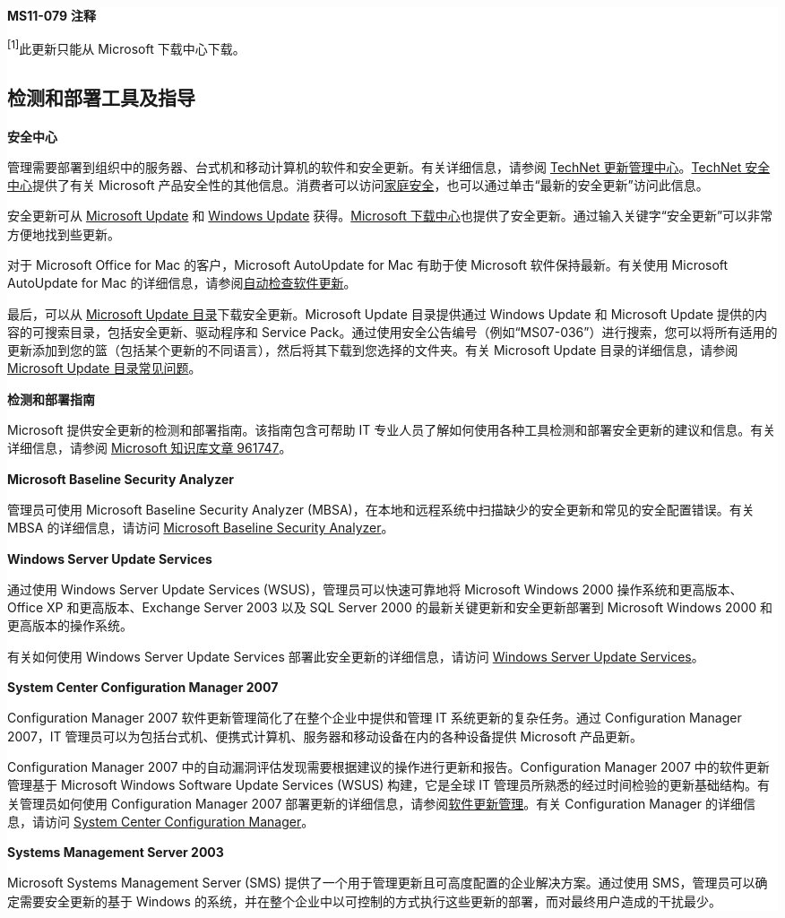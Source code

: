 **MS11-079** **注释**

<sup>[1]</sup>此更新只能从 Microsoft 下载中心下载。

检测和部署工具及指导
--------------------

**安全中心**

管理需要部署到组织中的服务器、台式机和移动计算机的软件和安全更新。有关详细信息，请参阅 [TechNet 更新管理中心](https://go.microsoft.com/fwlink/?linkid=69903)。[TechNet 安全中心](https://go.microsoft.com/fwlink/?linkid=21171)提供了有关 Microsoft 产品安全性的其他信息。消费者可以访问[家庭安全](https://go.microsoft.com/fwlink/?linkid=85102)，也可以通过单击“最新的安全更新”访问此信息。

安全更新可从 [Microsoft Update](https://go.microsoft.com/fwlink/?linkid=40747) 和 [Windows Update](https://go.microsoft.com/fwlink/?linkid=21130) 获得。[Microsoft 下载中心](https://go.microsoft.com/fwlink/?linkid=21129)也提供了安全更新。通过输入关键字“安全更新”可以非常方便地找到些更新。

对于 Microsoft Office for Mac 的客户，Microsoft AutoUpdate for Mac 有助于使 Microsoft 软件保持最新。有关使用 Microsoft AutoUpdate for Mac 的详细信息，请参阅[自动检查软件更新](https://mac2.microsoft.com/help/office/14/en-us/word/item/ffe35357-8f25-4df8-a0a3-c258526c64ea)。

最后，可以从 [Microsoft Update 目录](https://go.microsoft.com/fwlink/?linkid=96155)下载安全更新。Microsoft Update 目录提供通过 Windows Update 和 Microsoft Update 提供的内容的可搜索目录，包括安全更新、驱动程序和 Service Pack。通过使用安全公告编号（例如“MS07-036”）进行搜索，您可以将所有适用的更新添加到您的篮（包括某个更新的不同语言），然后将其下载到您选择的文件夹。有关 Microsoft Update 目录的详细信息，请参阅 [Microsoft Update 目录常见问题](https://go.microsoft.com/fwlink/?linkid=97900)。

**检测和部署指南**

Microsoft 提供安全更新的检测和部署指南。该指南包含可帮助 IT 专业人员了解如何使用各种工具检测和部署安全更新的建议和信息。有关详细信息，请参阅 [Microsoft 知识库文章 961747](https://support.microsoft.com/kb/961747)。

**Microsoft Baseline Security Analyzer**

管理员可使用 Microsoft Baseline Security Analyzer (MBSA)，在本地和远程系统中扫描缺少的安全更新和常见的安全配置错误。有关 MBSA 的详细信息，请访问 [Microsoft Baseline Security Analyzer](https://go.microsoft.com/fwlink/?linkid=21134)。

**Windows Server Update Services**

通过使用 Windows Server Update Services (WSUS)，管理员可以快速可靠地将 Microsoft Windows 2000 操作系统和更高版本、Office XP 和更高版本、Exchange Server 2003 以及 SQL Server 2000 的最新关键更新和安全更新部署到 Microsoft Windows 2000 和更高版本的操作系统。

有关如何使用 Windows Server Update Services 部署此安全更新的详细信息，请访问 [Windows Server Update Services](https://technet.microsoft.com/en-us/wsus/default.aspx)。

**System Center Configuration Manager 2007**

Configuration Manager 2007 软件更新管理简化了在整个企业中提供和管理 IT 系统更新的复杂任务。通过 Configuration Manager 2007，IT 管理员可以为包括台式机、便携式计算机、服务器和移动设备在内的各种设备提供 Microsoft 产品更新。

Configuration Manager 2007 中的自动漏洞评估发现需要根据建议的操作进行更新和报告。Configuration Manager 2007 中的软件更新管理基于 Microsoft Windows Software Update Services (WSUS) 构建，它是全球 IT 管理员所熟悉的经过时间检验的更新基础结构。有关管理员如何使用 Configuration Manager 2007 部署更新的详细信息，请参阅[软件更新管理](https://www.microsoft.com/systemcenter/en/us/configuration-manager/cm-software-update-management.aspx)。有关 Configuration Manager 的详细信息，请访问 [System Center Configuration Manager](https://www.microsoft.com/systemcenter/en/us/configuration-manager.aspx)。

**Systems Management Server 2003**

Microsoft Systems Management Server (SMS) 提供了一个用于管理更新且可高度配置的企业解决方案。通过使用 SMS，管理员可以确定需要安全更新的基于 Windows 的系统，并在整个企业中以可控制的方式执行这些更新的部署，而对最终用户造成的干扰最少。
